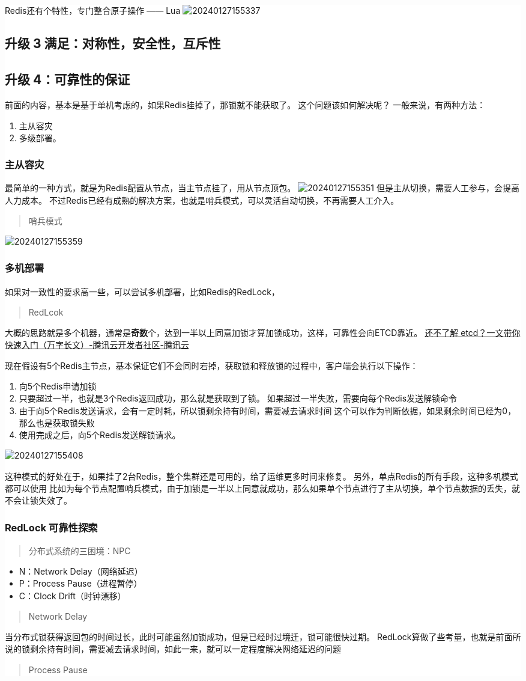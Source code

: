 Redis还有个特性，专门整合原子操作 —— Lua 
![20240127155337](http://images.kryiea.cn/img/20240127155337.png)
## 升级 3 满足：对称性，安全性，互斥性
## 升级 4：可靠性的保证
前面的内容，基本是基于单机考虑的，如果Redis挂掉了，那锁就不能获取了。
这个问题该如何解决呢？ 一般来说，有两种方法：

1.  主从容灾
2. 多级部署。
### 主从容灾
最简单的一种方式，就是为Redis配置从节点，当主节点挂了，用从节点顶包。
![20240127155351](http://images.kryiea.cn/img/20240127155351.png)
但是主从切换，需要人工参与，会提高人力成本。
不过Redis已经有成熟的解决方案，也就是哨兵模式，可以灵活自动切换，不再需要人工介入。
> 哨兵模式

![20240127155359](http://images.kryiea.cn/img/20240127155359.png)

### 多机部署
如果对一致性的要求高一些，可以尝试多机部署，比如Redis的RedLock，
> RedLcok

大概的思路就是多个机器，通常是**奇数**个，达到一半以上同意加锁才算加锁成功，这样，可靠性会向ETCD靠近。
[还不了解 etcd？一文带你快速入门（万字长文）-腾讯云开发者社区-腾讯云](https://cloud.tencent.com/developer/article/1754878)

现在假设有5个Redis主节点，基本保证它们不会同时宕掉，获取锁和释放锁的过程中，客户端会执行以下操作： 

1. 向5个Redis申请加锁
2. 只要超过一半，也就是3个Redis返回成功，那么就是获取到了锁。
如果超过一半失败，需要向每个Redis发送解锁命令
3. 由于向5个Redis发送请求，会有一定时耗，所以锁剩余持有时间，需要减去请求时间
这个可以作为判断依据，如果剩余时间已经为0，那么也是获取锁失败
4. 使用完成之后，向5个Redis发送解锁请求。
   
![20240127155408](http://images.kryiea.cn/img/20240127155408.png)

这种模式的好处在于，如果挂了2台Redis，整个集群还是可用的，给了运维更多时间来修复。 
另外，单点Redis的所有手段，这种多机模式都可以使用
比如为每个节点配置哨兵模式，由于加锁是一半以上同意就成功，那么如果单个节点进行了主从切换，单个节点数据的丢失，就不会让锁失效了。
### RedLock 可靠性探索
> 分布式系统的三困境：NPC

- N：Network Delay（网络延迟）
- P：Process Pause（进程暂停）
- C：Clock Drift（时钟漂移）
> Network Delay

当分布式锁获得返回包的时间过长，此时可能虽然加锁成功，但是已经时过境迁，锁可能很快过期。
RedLock算做了些考量，也就是前面所说的锁剩余持有时间，需要减去请求时间，如此一来，就可以一定程度解决网络延迟的问题
> Process Pause
